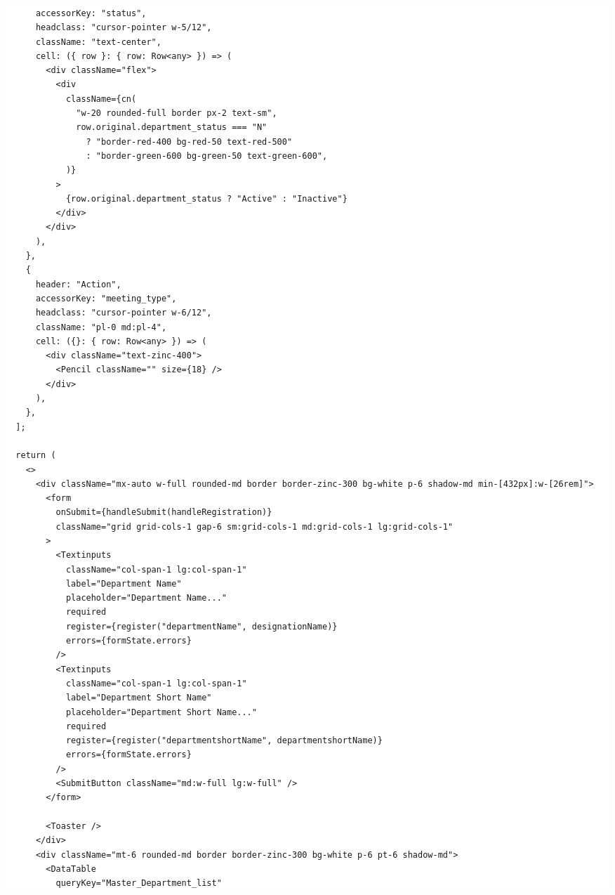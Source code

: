 ```tsx
      accessorKey: "status",
      headclass: "cursor-pointer w-5/12",
      className: "text-center",
      cell: ({ row }: { row: Row<any> }) => (
        <div className="flex">
          <div
            className={cn(
              "w-20 rounded-full border px-2 text-sm",
              row.original.department_status === "N"
                ? "border-red-400 bg-red-50 text-red-500"
                : "border-green-600 bg-green-50 text-green-600",
            )}
          >
            {row.original.department_status ? "Active" : "Inactive"}
          </div>
        </div>
      ),
    },
    {
      header: "Action",
      accessorKey: "meeting_type",
      headclass: "cursor-pointer w-6/12",
      className: "pl-0 md:pl-4",
      cell: ({}: { row: Row<any> }) => (
        <div className="text-zinc-400">
          <Pencil className="" size={18} />
        </div>
      ),
    },
  ];

  return (
    <>
      <div className="mx-auto w-full rounded-md border border-zinc-300 bg-white p-6 shadow-md min-[432px]:w-[26rem]">
        <form
          onSubmit={handleSubmit(handleRegistration)}
          className="grid grid-cols-1 gap-6 sm:grid-cols-1 md:grid-cols-1 lg:grid-cols-1"
        >
          <Textinputs
            className="col-span-1 lg:col-span-1"
            label="Department Name"
            placeholder="Department Name..."
            required
            register={register("departmentName", designationName)}
            errors={formState.errors}
          />
          <Textinputs
            className="col-span-1 lg:col-span-1"
            label="Department Short Name"
            placeholder="Department Short Name..."
            required
            register={register("departmentshortName", departmentshortName)}
            errors={formState.errors}
          />
          <SubmitButton className="md:w-full lg:w-full" />
        </form>

        <Toaster />
      </div>
      <div className="mt-6 rounded-md border border-zinc-300 bg-white p-6 pt-6 shadow-md">
        <DataTable
          queryKey="Master_Department_list"
```
